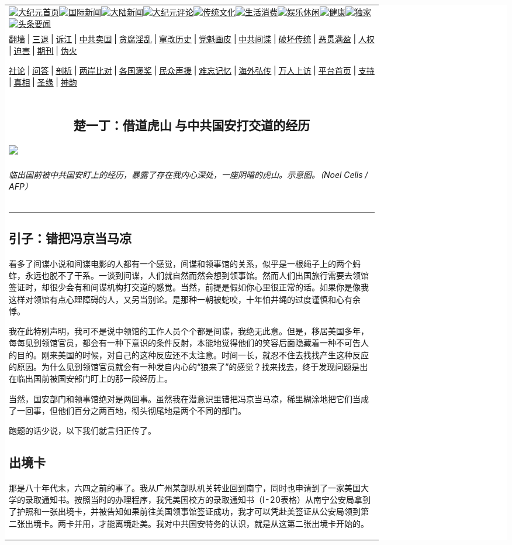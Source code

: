 <a name="1" id="1" target="_blank"></a><span id="1"></span>
<table align=center border="0"><tr><td colspan="2" VALIGN=TOP><a href="https://github.com/19920513/djy/blob/master/gb/nf1351518.md#1"><img src="https://raw.githubusercontent.com/19920513/www/master/t/djy/1.jpg" title="大纪元首页" alt="大纪元首页"></a><a href="https://github.com/19920513/djy/blob/master/gb/n24hr.md#1"><img src="https://raw.githubusercontent.com/19920513/www/master/t/djy/3.jpg" title="国际新闻" alt="国际新闻"></a><a href="https://github.com/19920513/djy/blob/master/gb/nsc413.md#1"><img src="https://raw.githubusercontent.com/19920513/www/master/t/djy/4.jpg" title="大陆新闻" alt="大陆新闻"></a><a href="https://github.com/19920513/djy/blob/master/gb/news392.md#1"><img src="https://raw.githubusercontent.com/19920513/www/master/t/djy/5.jpg" title="大纪元评论" alt="大纪元评论"></a><a href="https://github.com/19920513/djy/blob/master/gb/news2007.md#1"><img src="https://raw.githubusercontent.com/19920513/www/master/t/djy/6.jpg" title="传统文化" alt="传统文化"></a><a href="https://github.com/19920513/djy/blob/master/gb/news2008.md#1"><img src="https://raw.githubusercontent.com/19920513/www/master/t/djy/7.jpg" title="生活消费" alt="生活消费"></a><a href="https://github.com/19920513/djy/blob/master/gb/ncyule.md#1"><img src="https://raw.githubusercontent.com/19920513/www/master/t/djy/8.jpg" title="娱乐休闲" alt="娱乐休闲"></a><a href="https://github.com/19920513/djy/blob/master/gb/nsc1002.md#1"><img src="https://raw.githubusercontent.com/19920513/www/master/t/djy/9.jpg" title="健康" alt="健康"></a><a href="https://github.com/19920513/djy/blob/master/gb/nf6092.md#1"><img src="https://raw.githubusercontent.com/19920513/www/master/t/djy/10a.jpg" title="独家" alt="独家"></a><a href="https://github.com/19920513/djy/blob/master/gb/nf4514.md#1"><img src="https://raw.githubusercontent.com/19920513/www/master/t/djy/12a.jpg" title="头条要闻" alt="头条要闻"></a></td></tr>
<tr><td colspan="2" VALIGN=TOP><a target="_blank" href="https://github.com/19920513/www/blob/master/README.md?zsrh#1">翻墙</a> | <a target="_blank" href="https://github.com/19920513/djy/blob/master/gb/nf5657.md#1">三退</a> | <a target="_blank" href="https://github.com/19920513/djy/blob/master/gb/nf6124.md#1">诉江</a> | <a target="_blank" href="https://github.com/19920513/djy/blob/master/gb/nf1176117.md#1">中共卖国</a> | <a target="_blank" href="https://github.com/19920513/djy/blob/master/gb/nf5773.md#1">贪腐淫乱</a> | <a target="_blank" href="https://github.com/19920513/djy/blob/master/gb/nf1176115.md#1">窜改历史</a> | <a target="_blank" href="https://github.com/19920513/djy/blob/master/gb/nf1176107.md#1">党魁画皮</a> | <a target="_blank" href="https://github.com/19920513/djy/blob/master/gb/nf1320400.md#1">中共间谍</a> | <a target="_blank" href="https://github.com/19920513/djy/blob/master/gb/nf1176114.md#1">破坏传统</a> | <a target="_blank" href="https://github.com/19920513/ntdtv/blob/master/gb/prog447_1.md#1">恶贯满盈</a> | <a target="_blank" href="https://github.com/19920513/djy/blob/master/gb/ncid278.md#1">人权</a> | <a target="_blank" href="https://github.com/19920513/djy/blob/master/gb/nf1176111.md#1">迫害</a> | <a target="_blank" href="https://gitlab.com/szzdlab/mh-qikan/blob/master/README.md#1">期刊</a> | <a target="_blank" href="https://github.com/19920513/djy/blob/master/gb/nf5562.md#1">伪火</a></p><p><a target="_blank" href="https://github.com/19920513/djy/blob/master/gb/9p.md#1">社论</a> | <a target="_blank" href="https://github.com/19920513/djy/blob/master/gb/nf4378.md#1">问答</a> | <a target="_blank" href="https://github.com/19920513/djy/blob/master/gb/nf5792.md#1">剖析</a> | <a target="_blank" href="https://github.com/19920513/djy/blob/master/gb/nf5735.md#1">两岸比对</a> | <a target="_blank" href="https://github.com/19920513/djy/blob/master/gb/nf6119.md#1">各国褒奖</a> | <a target="_blank" href="https://github.com/19920513/djy/blob/master/gb/nf6120.md#1">民众声援</a> | <a target="_blank" href="https://github.com/19920513/djy/blob/master/gb/nf1188594.md#1">难忘记忆</a> | <a target="_blank" href="https://github.com/19920513/djy/blob/master/gb/nf3180.md#1">海外弘传</a> | <a target="_blank" href="https://github.com/19920513/djy/blob/master/gb/nf5410.md#1">万人上访</a> | <a target="_blank" href="https://github.com/19920513/www/blob/master/README.md?zsrh#1">平台首页</a> | <a target="_blank" href="https://github.com/19920513/djy/blob/master/gb/nf4386.md#1">支持</a> | <a target="_blank" href="https://github.com/19920513/djy/blob/master/gb/nf4389.md#1">真相</a> | <a target="_blank" href="https://github.com/19920513/djy/blob/master/gb/nf5790.md#1">圣缘</a> | <a target="_blank" href="https://github.com/19920513/djy/blob/master/gb/nf4786.md#1">神韵</a></td></tr>
<tr><td VALIGN=TOP width="626"><h2 align=center>楚一丁：借道虎山 与中共国安打交道的经历</h2>
<img width="600" src="https://i.epochtimes.com/assets/uploads/2022/06/id13757592-new_000_1M8707-600x400.jpg" />
<h6>临出国前被中共国安盯上的经历，暴露了存在我内心深处，一座阴暗的虎山。示意图。（Noel Celis / AFP）
</h6>
<hr>
	<h2>引子：错把冯京当马凉</h2>
<p>看多了间谍小说和间谍电影的人都有一个感觉，间谍和领事馆的关系，似乎是一根绳子上的两个蚂蚱，永远也脱不了干系。一谈到间谍，人们就自然而然会想到领事馆。然而人们出国旅行需要去领馆签证时，却很少会有和间谍机构打交道的感觉。当然，前提是假如你心里很正常的话。如果你是像我这样对领馆有点心理障碍的人，又另当别论。是那种一朝被蛇咬，十年怕井绳的过度谨慎和心有余悸。</p>
<p>我在此特别声明，我可不是说<ahref="https://github.com/19920513/djy/blob/master/gb/tag/%E4%B8%AD%E9%A2%86%E9%A6%86.md#1">中领馆</a>的工作人员个个都是间谍，我绝无此意。但是，移居美国多年，每每见到领馆官员，都会有一种下意识的条件反射，本能地觉得他们的笑容后面隐藏着一种不可告人的目的。刚来美国的时候，对自己的这种反应还不太注意。时间一长，就忍不住去找找产生这种反应的原因。为什么见到领馆官员就会有一种发自内心的“狼来了”的感觉？找来找去，终于发现问题是出在临出国前被国安部门盯上的那一段经历上。</p>
<p>当然，国安部门和领事馆绝对是两回事。虽然我在潜意识里错把冯京当马凉，稀里糊涂地把它们当成了一回事，但他们百分之两百地，彻头彻尾地是两个不同的部门。</p>
<p>跑题的话少说，以下我们就言归正传了。</p>
<h2><ahref="https://github.com/19920513/djy/blob/master/gb/tag/%E5%87%BA%E5%A2%83%E5%8D%A1.md#1">出境卡</a></h2>
<p>那是八十年代末，六四之前的事了。我从广州某部队机关转业回到南宁，同时也申请到了一家美国大学的录取通知书。按照当时的办理程序，我凭美国校方的录取通知书（I-20表格）从南宁公安局拿到了护照和一张<ahref="https://github.com/19920513/djy/blob/master/gb/tag/%E5%87%BA%E5%A2%83%E5%8D%A1.md#1">出境卡</a>，并被告知如果前往美国领事馆签证成功，我才可以凭赴美签证从公安局领到第二张出境卡。两卡并用，才能离境赴美。我对<ahref="https://github.com/19920513/djy/blob/master/gb/tag/%E4%B8%AD%E5%85%B1%E5%9B%BD%E5%AE%89.md#1">中共国安</a>特务的认识，就是从这第二张出境卡开始的。</p>
